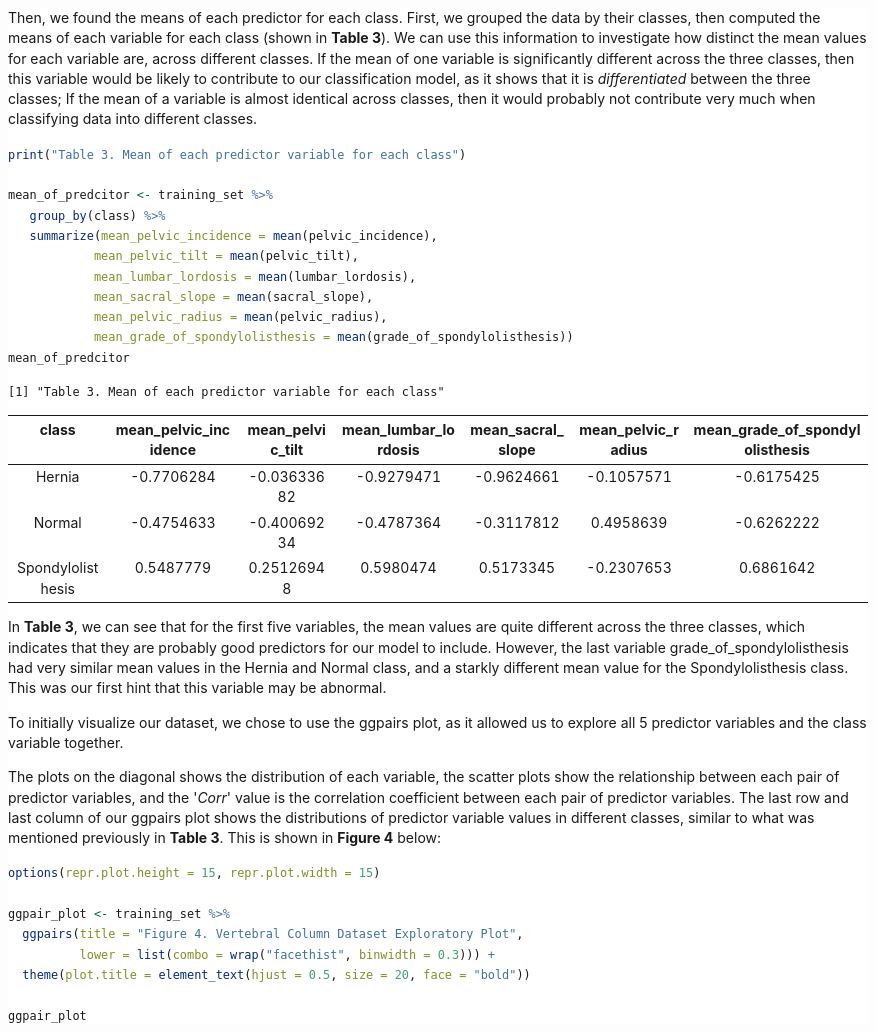 Then, we found the means of each predictor for each class. First, we grouped the data by their classes, then computed the means of each variable for each class (shown in **Table 3**). We can use this information to investigate how distinct the mean values for each variable are, across different classes. If the mean of one variable is significantly different across the three classes, then this variable would be likely to contribute to our classification model, as it shows that it is *differentiated* between the three classes; If the mean of a variable is almost identical across classes, then it would probably not contribute very much when classifying data into different classes.


```R
print("Table 3. Mean of each predictor variable for each class")

mean_of_predcitor <- training_set %>%
   group_by(class) %>%
   summarize(mean_pelvic_incidence = mean(pelvic_incidence),
            mean_pelvic_tilt = mean(pelvic_tilt),
            mean_lumbar_lordosis = mean(lumbar_lordosis),
            mean_sacral_slope = mean(sacral_slope),
            mean_pelvic_radius = mean(pelvic_radius),
            mean_grade_of_spondylolisthesis = mean(grade_of_spondylolisthesis))
mean_of_predcitor
```

    [1] "Table 3. Mean of each predictor variable for each class"



| class             | mean_pelvic_incidence | mean_pelvic_tilt | mean_lumbar_lordosis | mean_sacral_slope | mean_pelvic_radius | mean_grade_of_spondylolisthesis |
|:-----------------:|:---------------------:|:----------------:|:--------------------:|:-----------------:|:------------------:|:-------------------------------:|
| Hernia            | -0.7706284            | -0.03633682      | -0.9279471           | -0.9624661        | -0.1057571         | -0.6175425                      |
| Normal            | -0.4754633            | -0.40069234      | -0.4787364           | -0.3117812        |  0.4958639         | -0.6262222                      |
| Spondylolisthesis |  0.5487779            |  0.25126948      |  0.5980474           |  0.5173345        | -0.2307653         |  0.6861642                      |



In **Table 3**, we can see that for the first five variables, the mean values are quite different across the three classes, which indicates that they are probably good predictors for our model to include. However, the last variable grade_of_spondylolisthesis had very similar mean values in the Hernia and Normal class, and a starkly different mean value for the Spondylolisthesis class. This was our first hint that this variable may be abnormal.

To initially visualize our dataset, we chose to use the ggpairs plot, as it allowed us to explore all 5 predictor variables and the class variable together. 

The plots on the diagonal shows the distribution of each variable, the scatter plots show the relationship between each pair of predictor variables, and the '*Corr*' value is the correlation coefficient between each pair of predictor variables. The last row and last column of our ggpairs plot shows the distributions of predictor variable values in different classes, similar to what was mentioned previously in **Table 3**. This is shown in **Figure 4** below:


```R
options(repr.plot.height = 15, repr.plot.width = 15)

ggpair_plot <- training_set %>%
  ggpairs(title = "Figure 4. Vertebral Column Dataset Exploratory Plot",
          lower = list(combo = wrap("facethist", binwidth = 0.3))) +
  theme(plot.title = element_text(hjust = 0.5, size = 20, face = "bold"))

ggpair_plot
```
